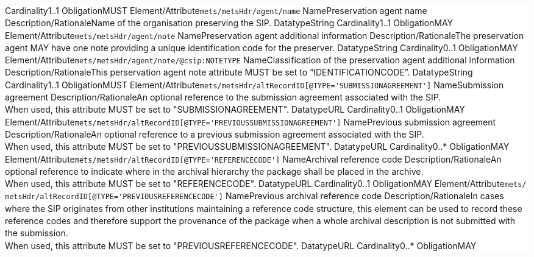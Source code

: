 <tr><td></td><td>Cardinality</td><td>1..1</td></tr>
<tr><td></td><td>Obligation</td><td>MUST</td></tr>
<tr><th>Element/Attribute</th><th colspan="2"><code>mets/metsHdr/agent/name</code></th></tr>
<tr><td></td><td>Name</td><td>Preservation agent name</td></tr>
<tr><td></td><td>Description/Rationale</td><td>Name of the organisation preserving the SIP.</td></tr>
<tr><td></td><td>Datatype</td><td>String</td></tr>
<tr><td></td><td>Cardinality</td><td>1..1</td></tr>
<tr><td></td><td>Obligation</td><td>MAY</td></tr>
<tr><th>Element/Attribute</th><th colspan="2"><code>mets/metsHdr/agent/note</code></th></tr>
<tr><td></td><td>Name</td><td>Preservation agent additional information</td></tr>
<tr><td></td><td>Description/Rationale</td><td>The preservation agent MAY have one note providing a unique identification code for the preserver.</td></tr>
<tr><td></td><td>Datatype</td><td>String</td></tr>
<tr><td></td><td>Cardinality</td><td>0..1</td></tr>
<tr><td></td><td>Obligation</td><td>MAY</td></tr>
<tr><th>Element/Attribute</th><th colspan="2"><code>mets/metsHdr/agent/note/@csip:NOTETYPE</code></th></tr>
<tr><td></td><td>Name</td><td>Classification of the preservation agent additional information</td></tr>
<tr><td></td><td>Description/Rationale</td><td>This perservation agent note attribute MUST be set to “IDENTIFICATIONCODE”.</td></tr>
<tr><td></td><td>Datatype</td><td>String</td></tr>
<tr><td></td><td>Cardinality</td><td>1..1</td></tr>
<tr><td></td><td>Obligation</td><td>MUST</td></tr>
<tr><th>Element/Attribute</th><th colspan="2"><code>mets/metsHdr/altRecordID[@TYPE='SUBMISSIONAGREEMENT']</code></th></tr>
<tr><td></td><td>Name</td><td>Submission agreement</td></tr>
<tr><td></td><td>Description/Rationale</td><td>An optional reference to the submission agreement associated with the SIP.<br>When used, this attribute MUST be set to "SUBMISSIONAGREEMENT".</td></tr>
<tr><td></td><td>Datatype</td><td>URL</td></tr>
<tr><td></td><td>Cardinality</td><td>0..1</td></tr>
<tr><td></td><td>Obligation</td><td>MAY</td></tr>
<tr><th>Element/Attribute</th><th colspan="2"><code>mets/metsHdr/altRecordID[@TYPE='PREVIOUSSUBMISSIONAGREEMENT']</code></th></tr>
<tr><td></td><td>Name</td><td>Previous submission agreement</td></tr>
<tr><td></td><td>Description/Rationale</td><td>An optional reference to a previous submission agreement associated with the SIP.<br>When used, this attribute MUST be set to "PREVIOUSSUBMISSIONAGREEMENT".</td></tr>
<tr><td></td><td>Datatype</td><td>URL</td></tr>
<tr><td></td><td>Cardinality</td><td>0..*</td></tr>
<tr><td></td><td>Obligation</td><td>MAY</td></tr>
<tr><th>Element/Attribute</th><th colspan="2"><code>mets/metsHdr/altRecordID[@TYPE='REFERENCECODE']</code></th></tr>
<tr><td></td><td>Name</td><td>Archival reference code</td></tr>
<tr><td></td><td>Description/Rationale</td><td>An optional reference to indicate where in the archival hierarchy the package shall be placed in the archive.<br>When used, this attribute MUST be set to "REFERENCECODE".</td></tr>
<tr><td></td><td>Datatype</td><td>URL</td></tr>
<tr><td></td><td>Cardinality</td><td>0..1</td></tr>
<tr><td></td><td>Obligation</td><td>MAY</td></tr>
<tr><th>Element/Attribute</th><th colspan="2"><code>mets/metsHdr/altRecordID[@TYPE='PREVIOUSREFERENCECODE']</code></th></tr>
<tr><td></td><td>Name</td><td>Previous archival reference code</td></tr>
<tr><td></td><td>Description/Rationale</td><td>In cases where the SIP originates from other institutions maintaining a reference code structure, this element can be used to record these reference codes and therefore support the provenance of the package when a whole archival description is not submitted with the submission.<br>When used, this attribute MUST be set to "PREVIOUSREFERENCECODE".</td></tr>
<tr><td></td><td>Datatype</td><td>URL</td></tr>
<tr><td></td><td>Cardinality</td><td>0..*</td></tr>
<tr><td></td><td>Obligation</td><td>MAY</td></tr>
</table>
